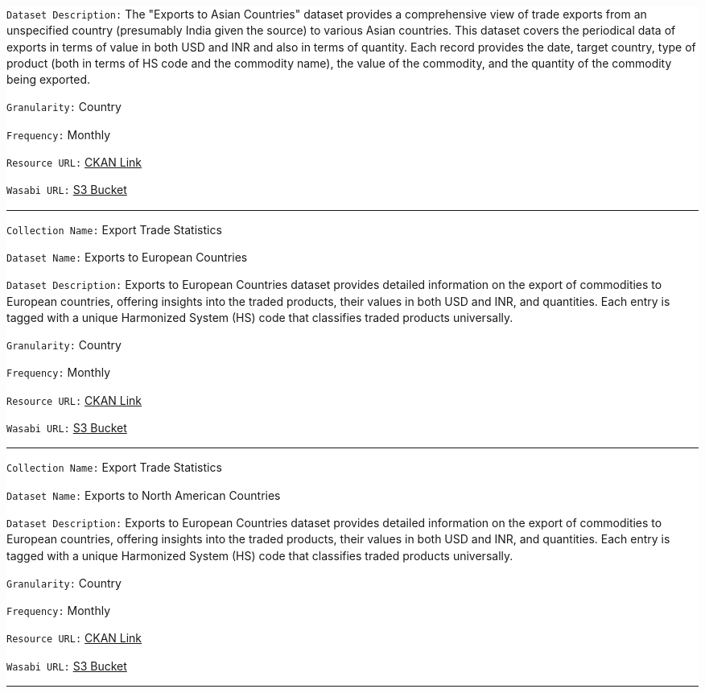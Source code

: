 `Dataset Description:` The "Exports to Asian Countries" dataset provides a comprehensive view of trade exports from an unspecified country (presumably India given the source) to various Asian countries. This dataset covers the periodical data of exports in terms of value in both USD and INR and also in terms of quantity. Each record provides the date, target country, type of product (both in terms of HS code and the commodity name), the value of the commodity, and the quantity of the commodity being exported. 

`Granularity:` Country 

`Frequency:` Monthly 

`Resource URL:` [CKAN Link](https://ckan.indiadataportal.com/dataset/f9be9c01-9383-446d-b135-39acba784745/resource/574636b8-5e96-4f08-a357-42e57bc0dad0/download/exports-to-asian-countries.csv) 

`Wasabi URL:` [S3 Bucket](https://s3.ap-southeast-1.wasabisys.com/high-value-datasets/mci-tradestat_export_lfy-cn-mn-asi) 

---

`Collection Name:` Export Trade Statistics 

`Dataset Name:` Exports to European Countries 

`Dataset Description:` Exports to European Countries dataset provides detailed information on the export of commodities to European countries, offering insights into the traded products, their values in both USD and INR, and quantities. Each entry is tagged with a unique Harmonized System (HS) code that classifies traded products universally. 

`Granularity:` Country 

`Frequency:` Monthly 

`Resource URL:` [CKAN Link](https://ckan.indiadataportal.com/dataset/f9be9c01-9383-446d-b135-39acba784745/resource/e30733fe-0b14-4043-affc-778d957ba544/download/exports-to-european-countries.csv) 

`Wasabi URL:` [S3 Bucket](https://s3.ap-southeast-1.wasabisys.com/high-value-datasets/mci-tradestat_export_lfy-cn-mn-eur) 

---

`Collection Name:` Export Trade Statistics 

`Dataset Name:` Exports to North American Countries 

`Dataset Description:` Exports to European Countries dataset provides detailed information on the export of commodities to European countries, offering insights into the traded products, their values in both USD and INR, and quantities. Each entry is tagged with a unique Harmonized System (HS) code that classifies traded products universally. 

`Granularity:` Country 

`Frequency:` Monthly 

`Resource URL:` [CKAN Link](https://ckan.indiadataportal.com/dataset/f9be9c01-9383-446d-b135-39acba784745/resource/f105f1f5-3441-4227-8906-e2cc21376e4a/download/exports-to-north-american-countries.csv) 

`Wasabi URL:` [S3 Bucket](https://s3.ap-southeast-1.wasabisys.com/high-value-datasets/mci-tradestat_export_lfy-cn-mn-nam) 

---